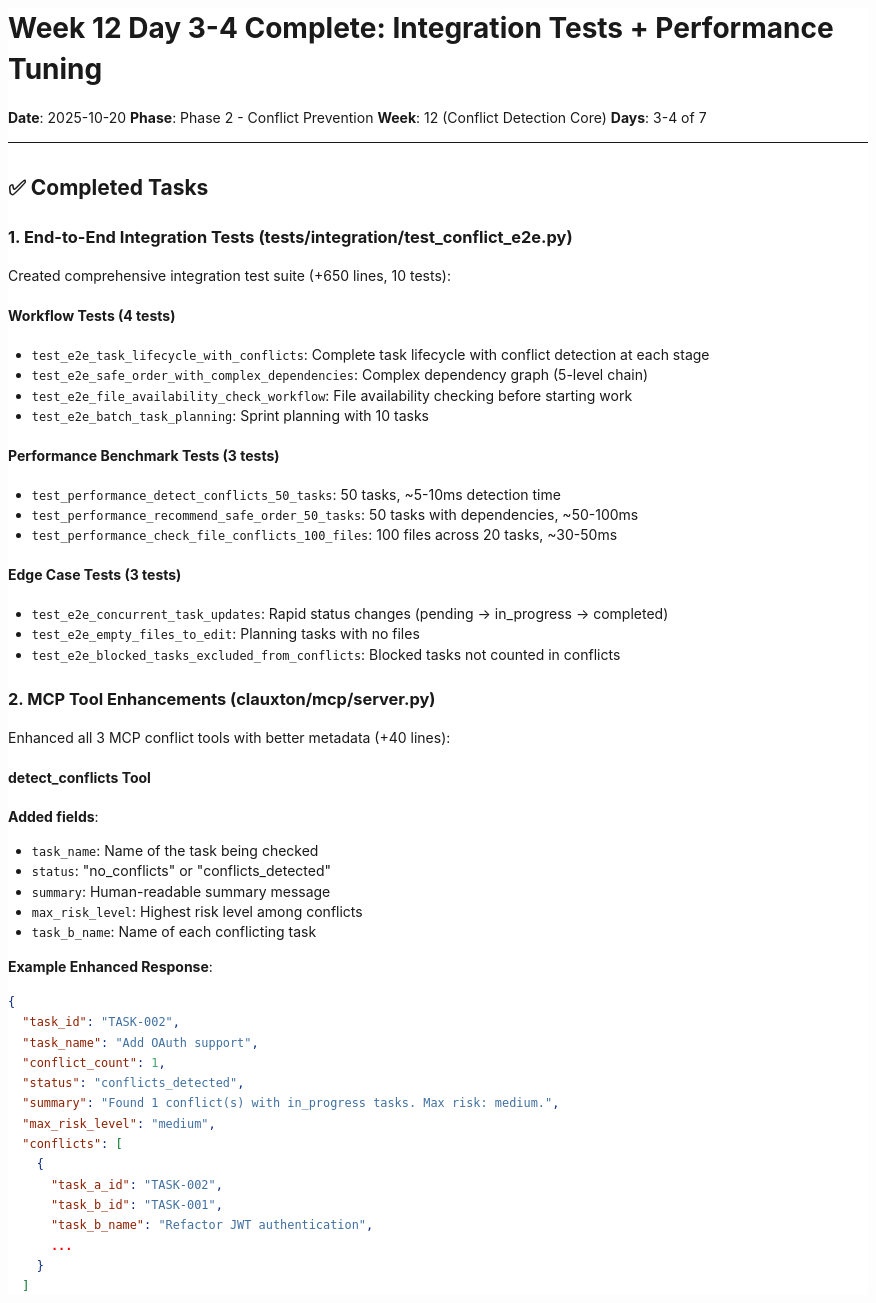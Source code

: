 # Week 12 Day 3-4 Complete: Integration Tests + Performance Tuning

**Date**: 2025-10-20
**Phase**: Phase 2 - Conflict Prevention
**Week**: 12 (Conflict Detection Core)
**Days**: 3-4 of 7

---

## ✅ Completed Tasks

### 1. End-to-End Integration Tests (tests/integration/test_conflict_e2e.py)

Created comprehensive integration test suite (+650 lines, 10 tests):

#### Workflow Tests (4 tests)
- `test_e2e_task_lifecycle_with_conflicts`: Complete task lifecycle with conflict detection at each stage
- `test_e2e_safe_order_with_complex_dependencies`: Complex dependency graph (5-level chain)
- `test_e2e_file_availability_check_workflow`: File availability checking before starting work
- `test_e2e_batch_task_planning`: Sprint planning with 10 tasks

#### Performance Benchmark Tests (3 tests)
- `test_performance_detect_conflicts_50_tasks`: 50 tasks, ~5-10ms detection time
- `test_performance_recommend_safe_order_50_tasks`: 50 tasks with dependencies, ~50-100ms
- `test_performance_check_file_conflicts_100_files`: 100 files across 20 tasks, ~30-50ms

#### Edge Case Tests (3 tests)
- `test_e2e_concurrent_task_updates`: Rapid status changes (pending → in_progress → completed)
- `test_e2e_empty_files_to_edit`: Planning tasks with no files
- `test_e2e_blocked_tasks_excluded_from_conflicts`: Blocked tasks not counted in conflicts

### 2. MCP Tool Enhancements (clauxton/mcp/server.py)

Enhanced all 3 MCP conflict tools with better metadata (+40 lines):

#### detect_conflicts Tool
**Added fields**:
- `task_name`: Name of the task being checked
- `status`: "no_conflicts" or "conflicts_detected"
- `summary`: Human-readable summary message
- `max_risk_level`: Highest risk level among conflicts
- `task_b_name`: Name of each conflicting task

**Example Enhanced Response**:
```json
{
  "task_id": "TASK-002",
  "task_name": "Add OAuth support",
  "conflict_count": 1,
  "status": "conflicts_detected",
  "summary": "Found 1 conflict(s) with in_progress tasks. Max risk: medium.",
  "max_risk_level": "medium",
  "conflicts": [
    {
      "task_a_id": "TASK-002",
      "task_b_id": "TASK-001",
      "task_b_name": "Refactor JWT authentication",
      ...
    }
  ]
```
